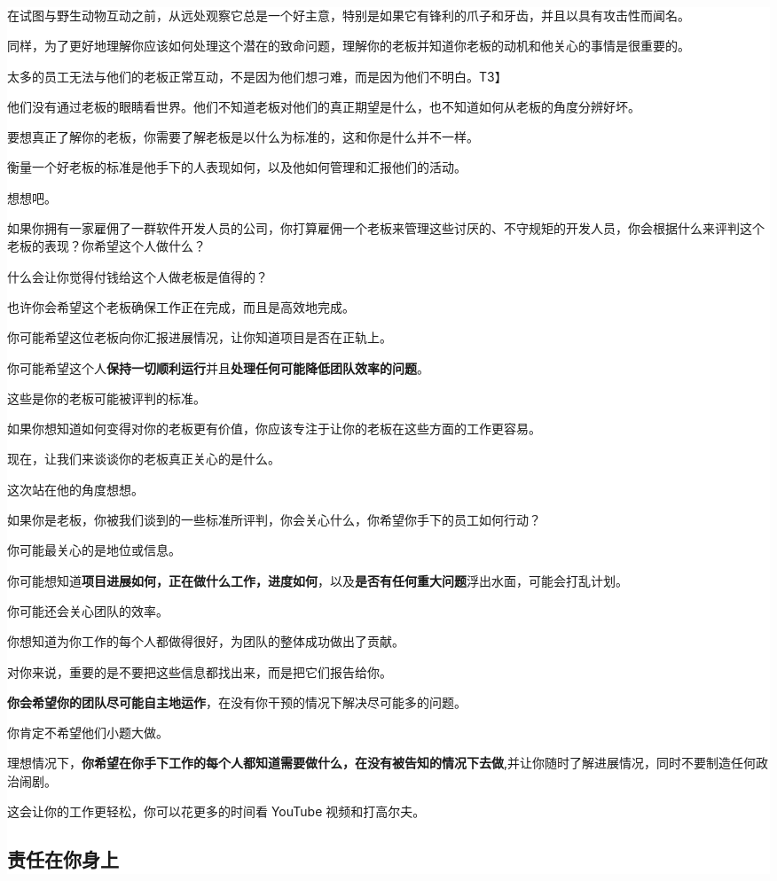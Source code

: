 在试图与野生动物互动之前，从远处观察它总是一个好主意，特别是如果它有锋利的爪子和牙齿，并且以具有攻击性而闻名。

同样，为了更好地理解你应该如何处理这个潜在的致命问题，理解你的老板并知道你老板的动机和他关心的事情是很重要的。

太多的员工无法与他们的老板正常互动，不是因为他们想刁难，而是因为他们不明白。T3】

他们没有通过老板的眼睛看世界。他们不知道老板对他们的真正期望是什么，也不知道如何从老板的角度分辨好坏。

要想真正了解你的老板，你需要了解老板是以什么为标准的，这和你是什么并不一样。

衡量一个好老板的标准是他手下的人表现如何，以及他如何管理和汇报他们的活动。

想想吧。

如果你拥有一家雇佣了一群软件开发人员的公司，你打算雇佣一个老板来管理这些讨厌的、不守规矩的开发人员，你会根据什么来评判这个老板的表现？你希望这个人做什么？

什么会让你觉得付钱给这个人做老板是值得的？

也许你会希望这个老板确保工作正在完成，而且是高效地完成。

你可能希望这位老板向你汇报进展情况，让你知道项目是否在正轨上。

你可能希望这个人**保持一切顺利运行**并且**处理任何可能降低团队效率的问题**。

这些是你的老板可能被评判的标准。

如果你想知道如何变得对你的老板更有价值，你应该专注于让你的老板在这些方面的工作更容易。

现在，让我们来谈谈你的老板真正关心的是什么。

这次站在他的角度想想。

如果你是老板，你被我们谈到的一些标准所评判，你会关心什么，你希望你手下的员工如何行动？

你可能最关心的是地位或信息。

你可能想知道**项目进展如何，正在做什么工作，进度如何**，以及**是否有任何重大问题**浮出水面，可能会打乱计划。

你可能还会关心团队的效率。

你想知道为你工作的每个人都做得很好，为团队的整体成功做出了贡献。

对你来说，重要的是不要把这些信息都找出来，而是把它们报告给你。

**你会希望你的团队尽可能自主地运作**，在没有你干预的情况下解决尽可能多的问题。

你肯定不希望他们小题大做。

理想情况下，**你希望在你手下工作的每个人都知道需要做什么，在没有被告知的情况下去做**,并让你随时了解进展情况，同时不要制造任何政治闹剧。

这会让你的工作更轻松，你可以花更多的时间看 YouTube 视频和打高尔夫。

## 责任在你身上

